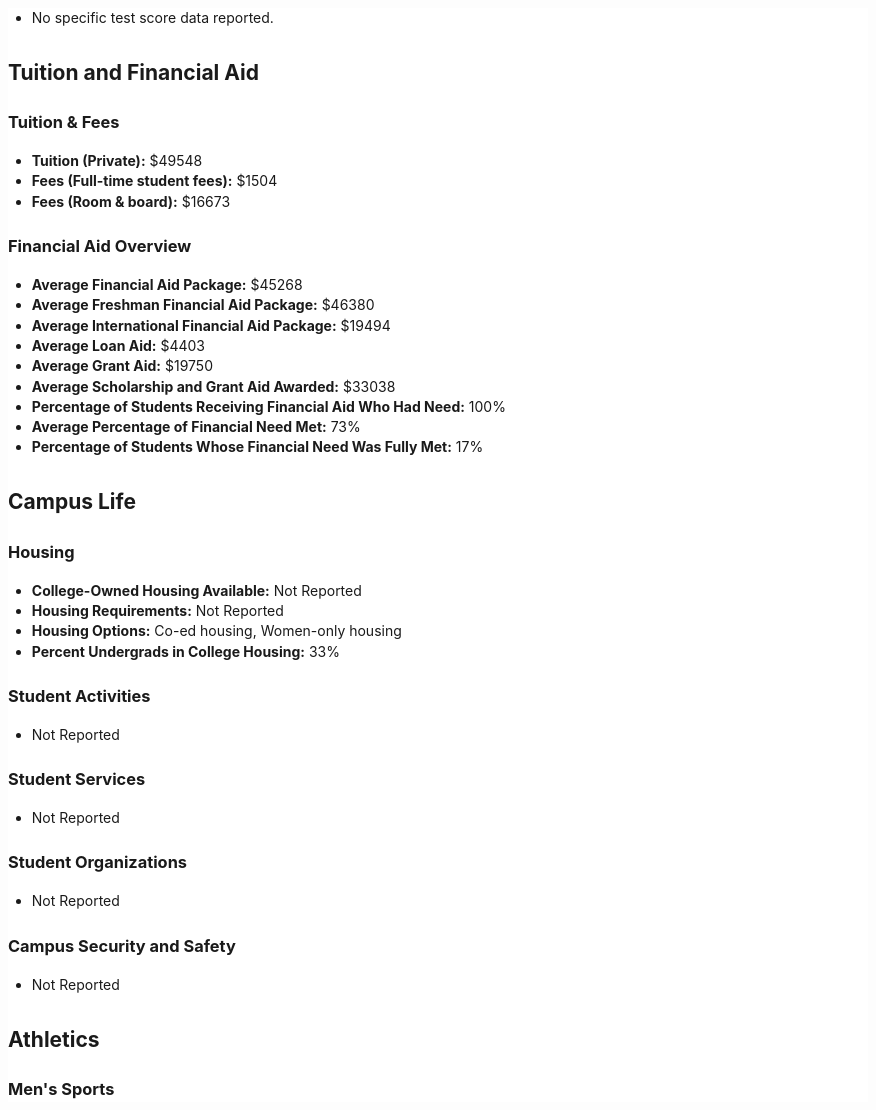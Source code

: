 - No specific test score data reported.

## Tuition and Financial Aid

### Tuition & Fees

- **Tuition (Private):** $49548
- **Fees (Full-time student fees):** $1504
- **Fees (Room & board):** $16673

### Financial Aid Overview

- **Average Financial Aid Package:** $45268
- **Average Freshman Financial Aid Package:** $46380
- **Average International Financial Aid Package:** $19494
- **Average Loan Aid:** $4403
- **Average Grant Aid:** $19750
- **Average Scholarship and Grant Aid Awarded:** $33038
- **Percentage of Students Receiving Financial Aid Who Had Need:** 100%
- **Average Percentage of Financial Need Met:** 73%
- **Percentage of Students Whose Financial Need Was Fully Met:** 17%

## Campus Life

### Housing

- **College-Owned Housing Available:** Not Reported
- **Housing Requirements:** Not Reported
- **Housing Options:** Co-ed housing, Women-only housing
- **Percent Undergrads in College Housing:** 33%

### Student Activities

- Not Reported

### Student Services

- Not Reported

### Student Organizations

- Not Reported

### Campus Security and Safety

- Not Reported

## Athletics

### Men's Sports
